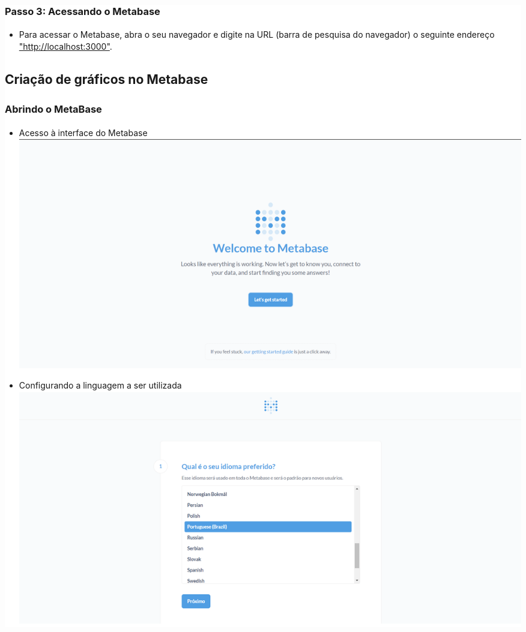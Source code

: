 ### Passo 3: Acessando o Metabase
- Para acessar o Metabase, abra o seu navegador e digite na URL (barra de pesquisa do navegador) o seguinte endereço <a href= "http://localhost:3000">"http://localhost:3000"</a>.

## <a name="c4">Criação de gráficos no Metabase</a>

### Abrindo o MetaBase

- Acesso à interface do Metabase
![Alt text](assets/image-1.png)

- Configurando a linguagem a ser utilizada
![Alt text](assets/image-2.png)
